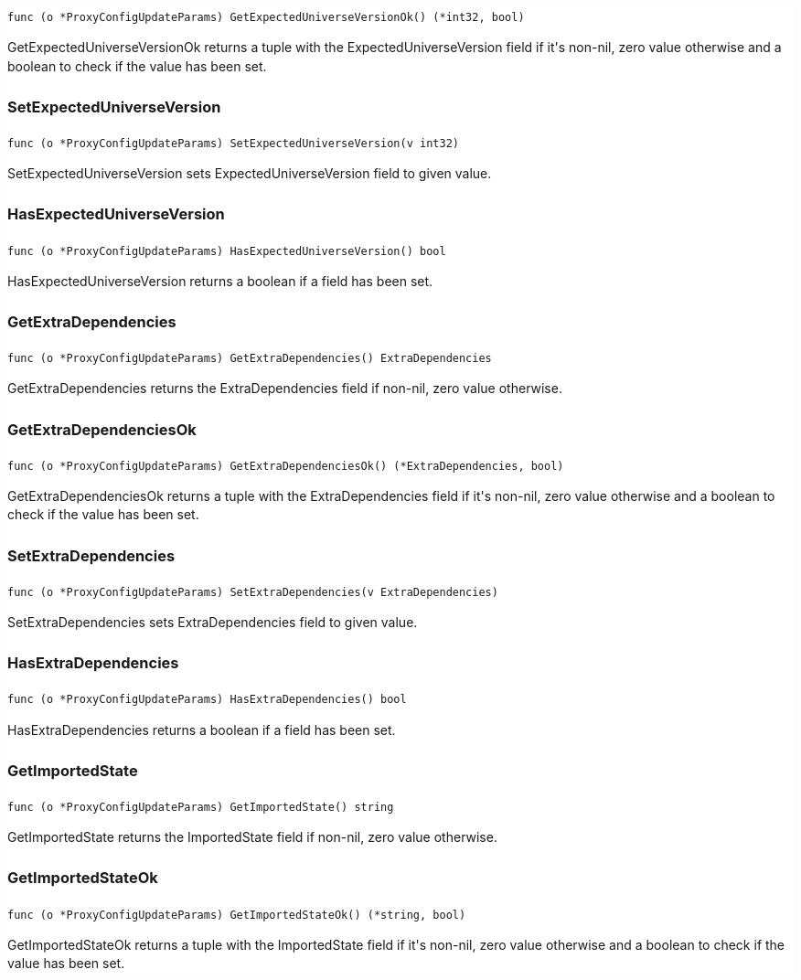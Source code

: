 `func (o *ProxyConfigUpdateParams) GetExpectedUniverseVersionOk() (*int32, bool)`

GetExpectedUniverseVersionOk returns a tuple with the ExpectedUniverseVersion field if it's non-nil, zero value otherwise
and a boolean to check if the value has been set.

### SetExpectedUniverseVersion

`func (o *ProxyConfigUpdateParams) SetExpectedUniverseVersion(v int32)`

SetExpectedUniverseVersion sets ExpectedUniverseVersion field to given value.

### HasExpectedUniverseVersion

`func (o *ProxyConfigUpdateParams) HasExpectedUniverseVersion() bool`

HasExpectedUniverseVersion returns a boolean if a field has been set.

### GetExtraDependencies

`func (o *ProxyConfigUpdateParams) GetExtraDependencies() ExtraDependencies`

GetExtraDependencies returns the ExtraDependencies field if non-nil, zero value otherwise.

### GetExtraDependenciesOk

`func (o *ProxyConfigUpdateParams) GetExtraDependenciesOk() (*ExtraDependencies, bool)`

GetExtraDependenciesOk returns a tuple with the ExtraDependencies field if it's non-nil, zero value otherwise
and a boolean to check if the value has been set.

### SetExtraDependencies

`func (o *ProxyConfigUpdateParams) SetExtraDependencies(v ExtraDependencies)`

SetExtraDependencies sets ExtraDependencies field to given value.

### HasExtraDependencies

`func (o *ProxyConfigUpdateParams) HasExtraDependencies() bool`

HasExtraDependencies returns a boolean if a field has been set.

### GetImportedState

`func (o *ProxyConfigUpdateParams) GetImportedState() string`

GetImportedState returns the ImportedState field if non-nil, zero value otherwise.

### GetImportedStateOk

`func (o *ProxyConfigUpdateParams) GetImportedStateOk() (*string, bool)`

GetImportedStateOk returns a tuple with the ImportedState field if it's non-nil, zero value otherwise
and a boolean to check if the value has been set.
